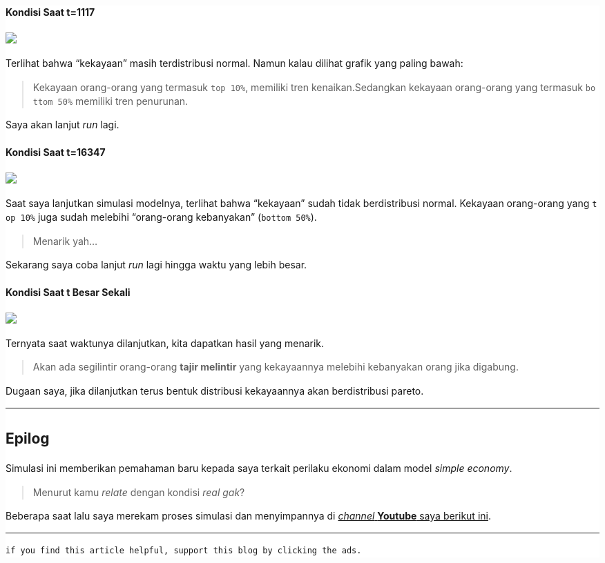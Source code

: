 #### Kondisi Saat t=1117

<img src="https://raw.githubusercontent.com/ikanx101/209_ITB/main/Semester%20IV/Agent%20Based%20Modelling/Tugas/Tugas%201/wealth%201117.png" height="60%" />

Terlihat bahwa “kekayaan” masih terdistribusi normal. Namun kalau
dilihat grafik yang paling bawah:

> Kekayaan orang-orang yang termasuk `top 10%`, memiliki tren
> kenaikan.Sedangkan kekayaan orang-orang yang termasuk `bottom 50%`
> memiliki tren penurunan.

Saya akan lanjut *run* lagi.

#### Kondisi Saat t=16347

<img src="https://raw.githubusercontent.com/ikanx101/209_ITB/main/Semester%20IV/Agent%20Based%20Modelling/Tugas/Tugas%201/wealth%2016347.png" height="60%" />

Saat saya lanjutkan simulasi modelnya, terlihat bahwa “kekayaan” sudah
tidak berdistribusi normal. Kekayaan orang-orang yang `top 10%` juga
sudah melebihi “orang-orang kebanyakan” (`bottom 50%`).

> Menarik yah…

Sekarang saya coba lanjut *run* lagi hingga waktu yang lebih besar.

#### Kondisi Saat t Besar Sekali

<img src="https://raw.githubusercontent.com/ikanx101/209_ITB/main/Semester%20IV/Agent%20Based%20Modelling/Tugas/Tugas%201/wealth%20akhir.png" height="60%" />

Ternyata saat waktunya dilanjutkan, kita dapatkan hasil yang menarik.

> Akan ada segilintir orang-orang **tajir melintir** yang kekayaannya
> melebihi kebanyakan orang jika digabung.

Dugaan saya, jika dilanjutkan terus bentuk distribusi kekayaannya akan
berdistribusi pareto.

------------------------------------------------------------------------

## Epilog

Simulasi ini memberikan pemahaman baru kepada saya terkait perilaku
ekonomi dalam model *simple economy*.

> Menurut kamu *relate* dengan kondisi *real* *gak*?

Beberapa saat lalu saya merekam proses simulasi dan menyimpannya di
[*channel* **Youtube** saya berikut ini](https://youtu.be/-CiJsVwYeCI).

------------------------------------------------------------------------

`if you find this article helpful, support this blog by clicking the ads.`
